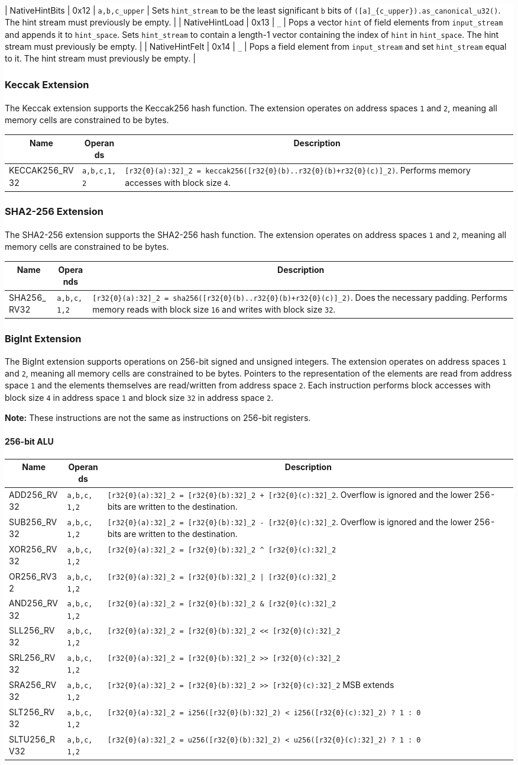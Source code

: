 | NativeHintBits  | 0x12         | `a,b,c_upper` | Sets `hint_stream` to be the least significant `b` bits of `([a]_{c_upper}).as_canonical_u32()`. The hint stream must previously be empty.                                                                                           |
| NativeHintLoad  | 0x13         | `_`           | Pops a vector `hint` of field elements from `input_stream` and appends it to `hint_space`. Sets `hint_stream` to contain a length-1 vector containing the index of `hint` in `hint_space`. The hint stream must previously be empty. |
| NativeHintFelt  | 0x14         | `_`           | Pops a field element from `input_stream` and set `hint_stream` equal to it. The hint stream must previously be empty.                                                                                                                |

### Keccak Extension

The Keccak extension supports the Keccak256 hash function. The extension operates on address spaces `1` and `2`, meaning
all memory cells are constrained to be bytes.

| Name           | Operands    | Description                                                                                                       |
| -------------- | ----------- | ----------------------------------------------------------------------------------------------------------------- |
| KECCAK256_RV32 | `a,b,c,1,2` | `[r32{0}(a):32]_2 = keccak256([r32{0}(b)..r32{0}(b)+r32{0}(c)]_2)`. Performs memory accesses with block size `4`. |

### SHA2-256 Extension

The SHA2-256 extension supports the SHA2-256 hash function. The extension operates on address spaces `1` and `2`,
meaning all memory cells are constrained to be bytes.

| Name        | Operands    | Description                                                                                                                                                              |
| ----------- | ----------- | ------------------------------------------------------------------------------------------------------------------------------------------------------------------------ |
| SHA256_RV32 | `a,b,c,1,2` | `[r32{0}(a):32]_2 = sha256([r32{0}(b)..r32{0}(b)+r32{0}(c)]_2)`. Does the necessary padding. Performs memory reads with block size `16` and writes with block size `32`. |

### BigInt Extension

The BigInt extension supports operations on 256-bit signed and unsigned integers. The extension operates on address
spaces `1` and `2`, meaning all memory cells are constrained to be bytes. Pointers to the representation of the elements
are read from address space `1` and the elements themselves are read/written from address space `2`. Each instruction
performs block accesses with block size `4` in address space `1` and block size `32` in address space `2`.

**Note:** These instructions are not the same as instructions on 256-bit registers.

#### 256-bit ALU

| Name         | Operands    | Description                                                                                                                          |
| ------------ | ----------- | ------------------------------------------------------------------------------------------------------------------------------------ |
| ADD256_RV32  | `a,b,c,1,2` | `[r32{0}(a):32]_2 = [r32{0}(b):32]_2 + [r32{0}(c):32]_2`. Overflow is ignored and the lower 256-bits are written to the destination. |
| SUB256_RV32  | `a,b,c,1,2` | `[r32{0}(a):32]_2 = [r32{0}(b):32]_2 - [r32{0}(c):32]_2`. Overflow is ignored and the lower 256-bits are written to the destination. |
| XOR256_RV32  | `a,b,c,1,2` | `[r32{0}(a):32]_2 = [r32{0}(b):32]_2 ^ [r32{0}(c):32]_2`                                                                             |
| OR256_RV32   | `a,b,c,1,2` | `[r32{0}(a):32]_2 = [r32{0}(b):32]_2 \| [r32{0}(c):32]_2`                                                                            |
| AND256_RV32  | `a,b,c,1,2` | `[r32{0}(a):32]_2 = [r32{0}(b):32]_2 & [r32{0}(c):32]_2`                                                                             |
| SLL256_RV32  | `a,b,c,1,2` | `[r32{0}(a):32]_2 = [r32{0}(b):32]_2 << [r32{0}(c):32]_2`                                                                            |
| SRL256_RV32  | `a,b,c,1,2` | `[r32{0}(a):32]_2 = [r32{0}(b):32]_2 >> [r32{0}(c):32]_2`                                                                            |
| SRA256_RV32  | `a,b,c,1,2` | `[r32{0}(a):32]_2 = [r32{0}(b):32]_2 >> [r32{0}(c):32]_2` MSB extends                                                                |
| SLT256_RV32  | `a,b,c,1,2` | `[r32{0}(a):32]_2 = i256([r32{0}(b):32]_2) < i256([r32{0}(c):32]_2) ? 1 : 0`                                                         |
| SLTU256_RV32 | `a,b,c,1,2` | `[r32{0}(a):32]_2 = u256([r32{0}(b):32]_2) < u256([r32{0}(c):32]_2) ? 1 : 0`                                                         |
